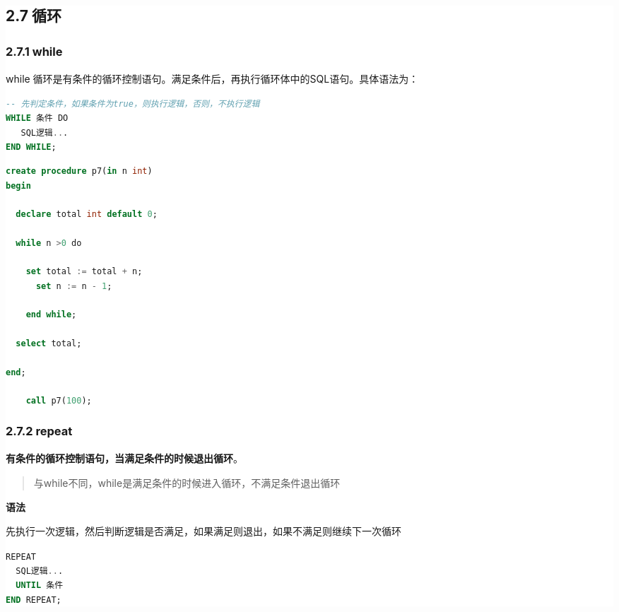 

## 2.7 循环



### 2.7.1 while

while 循环是有条件的循环控制语句。满足条件后，再执行循环体中的SQL语句。具体语法为：



```sql
-- 先判定条件，如果条件为true，则执行逻辑，否则，不执行逻辑
WHILE 条件 DO
   SQL逻辑...
END WHILE;   
```



```sql
create procedure p7(in n int)
begin

  declare total int default 0;
	
  while n >0 do
	
    set total := total + n;
	  set n := n - 1;
	
	end while;
  
  select total;
	
end;	
	
	call p7(100);
```





### 2.7.2 repeat 

 **有条件的循环控制语句，当满足条件的时候退出循环**。

>   与while不同，while是满足条件的时候进入循环，不满足条件退出循环



**语法**

  先执行一次逻辑，然后判断逻辑是否满足，如果满足则退出，如果不满足则继续下一次循环

```sql
REPEAT
  SQL逻辑...
  UNTIL 条件
END REPEAT;  
```
